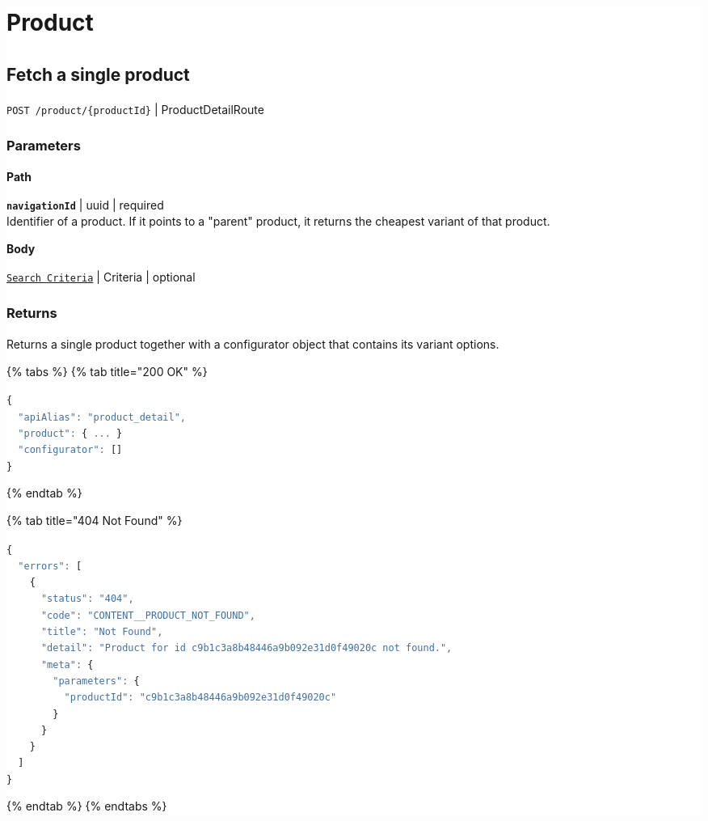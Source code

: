 # Product

## Fetch a single product

`POST /product/{productId}` \| ProductDetailRoute

### Parameters

**Path**

**`navigationId`** \| uuid \| required  
Identifier of a product. If it points to a "parent" product, it returns the cheapest variant of that product.

**Body**

[`Search Criteria`](../../../../guides/integrations-api/general-concepts/search-criteria.md) \| Criteria \| optional

### Returns

Returns a single product together with a configurator object that contains its variant options.

{% tabs %}
{% tab title="200 OK" %}
```javascript
{
  "apiAlias": "product_detail",
  "product": { ... }
  "configurator": []
}
```
{% endtab %}

{% tab title="404 Not Found" %}
```javascript
{
  "errors": [
    {
      "status": "404",
      "code": "CONTENT__PRODUCT_NOT_FOUND",
      "title": "Not Found",
      "detail": "Product for id c9b1c3a8b48446a9b092e31d0f49020c not found.",
      "meta": {
        "parameters": {
          "productId": "c9b1c3a8b48446a9b092e31d0f49020c"
        }
      }
    }
  ]
}
```
{% endtab %}
{% endtabs %}
